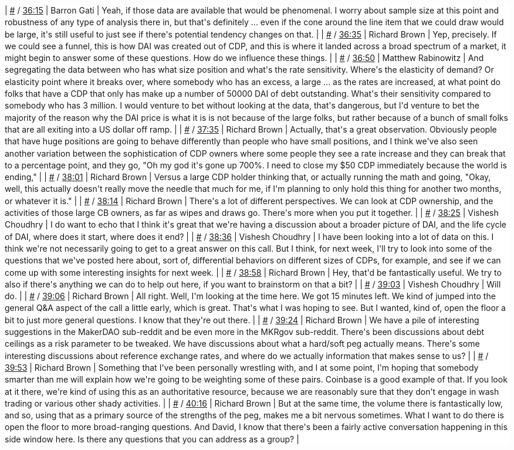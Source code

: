 | <a name=3615></a>[\#](#3615) / [36:15](https://www.youtube.com/watch?v=ceSfBZEBfbE&t=36m15s) | Barron Gati | Yeah, if those data are available that would be phenomenal. I worry about sample size at this point and robustness of any type of analysis there in, but that's definitely ... even if the cone around the line item that we could draw would be large, it's still useful to just see if there's potential tendency changes on that. |
| <a name=3635></a>[\#](#3635) / [36:35](https://www.youtube.com/watch?v=ceSfBZEBfbE&t=36m35s) | Richard Brown | Yep, precisely. If we could see a funnel, this is how DAI was created out of CDP, and this is where it landed across a broad spectrum of a market, it might begin to answer some of these questions. How do we influence these things. |
| <a name=3650></a>[\#](#3650) / [36:50](https://www.youtube.com/watch?v=ceSfBZEBfbE&t=36m50s) | Matthew Rabinowitz | And segregating the data between who has what size position and what's the rate sensitivity. Where's the elasticity of demand? Or elasticity point where it breaks over, where somebody who has an excess, a large ... as the rates are increased, at what point do folks that have a CDP that only has make up a number of 50000 DAI of debt outstanding. What's their sensitivity compared to somebody who has 3 million. I would venture to bet without looking at the data, that's dangerous, but I'd venture to bet the majority of the reason why the DAI price is what it is is not because of the large folks, but rather because of a bunch of small folks that are all exiting into a US dollar off ramp. |
| <a name=3735></a>[\#](#3735) / [37:35](https://www.youtube.com/watch?v=ceSfBZEBfbE&t=37m35s) | Richard Brown | Actually, that's a great observation. Obviously people that have huge positions are going to behave differently than people who have small positions, and I think we've also seen another variation between the sophistication of CDP owners where some people they see a rate increase and they can break that to a percentage point, and they go, "Oh my god it's gone up 700%. I need to close my $50 CDP immediately because the world is ending," |
| <a name=3801></a>[\#](#3801) / [38:01](https://www.youtube.com/watch?v=ceSfBZEBfbE&t=38m01s) | Richard Brown | Versus a large CDP holder thinking that, or actually running the math and going, "Okay, well, this actually doesn't really move the needle that much for me, if I'm planning to only hold this thing for another two months, or whatever it is." |
| <a name=3814></a>[\#](#3814) / [38:14](https://www.youtube.com/watch?v=ceSfBZEBfbE&t=38m14s) | Richard Brown | There's a lot of different perspectives. We can look at CDP ownership, and the activities of those large CB owners, as far as wipes and draws go. There's more when you put it together. |
| <a name=3825></a>[\#](#3825) / [38:25](https://www.youtube.com/watch?v=ceSfBZEBfbE&t=38m25s) | Vishesh Choudhry | I do want to echo that I think it's great that we're having a discussion about a broader picture of DAI, and the life cycle of DAI, where does it start, where does it end? |
| <a name=3836></a>[\#](#3836) / [38:36](https://www.youtube.com/watch?v=ceSfBZEBfbE&t=38m36s) | Vishesh Choudhry | I have been looking into a lot of data on this. I think we're not necessarily going to get to a great answer on this call. But I think, for next week, I'll try to look into some of the questions that we've posted here about, sort of, differential behaviors on different sizes of CDPs, for example, and see if we can come up with some interesting insights for next week. |
| <a name=3858></a>[\#](#3858) / [38:58](https://www.youtube.com/watch?v=ceSfBZEBfbE&t=38m58s) | Richard Brown | Hey, that'd be fantastically useful. We try to also if there's anything we can do to help out here, if you want to brainstorm on that a bit? |
| <a name=3903></a>[\#](#3903) / [39:03](https://www.youtube.com/watch?v=ceSfBZEBfbE&t=39m03s) | Vishesh Choudhry | Will do. |
| <a name=3906></a>[\#](#3906) / [39:06](https://www.youtube.com/watch?v=ceSfBZEBfbE&t=39m06s) | Richard Brown | All right. Well, I'm looking at the time here. We got 15 minutes left. We kind of jumped into the general Q&A aspect of the call a little early, which is great. That's what I was hoping to see. But I wanted, kind of, open the floor a bit to just more general questions. I know that they're out there. |
| <a name=3924></a>[\#](#3924) / [39:24](https://www.youtube.com/watch?v=ceSfBZEBfbE&t=39m24s) | Richard Brown | We have a pile of interesting suggestions in the MakerDAO sub-reddit and be even more in the MKRgov sub-reddit. There's been discussions about debt ceilings as a risk parameter to be tweaked. We have discussions about what a hard/soft peg actually means. There's some interesting discussions about reference exchange rates, and where do we actually information that makes sense to us? |
| <a name=3953></a>[\#](#3953) / [39:53](https://www.youtube.com/watch?v=ceSfBZEBfbE&t=39m53s) | Richard Brown | Something that I've been personally wrestling with, and I at some point, I'm hoping that somebody smarter than me will explain how we're going to be weighting some of these pairs. Coinbase is a good example of that. If you look at it there, we're kind of using this as an authoritative resource, because we are reasonably sure that they don't engage in wash trading or various other shady activities. |
| <a name=4016></a>[\#](#4016) / [40:16](https://www.youtube.com/watch?v=ceSfBZEBfbE&t=40m16s) | Richard Brown | But at the same time, the volume there is fantastically low, and so, using that as a primary source of the strengths of the peg, makes me a bit nervous sometimes. What I want to do there is open the floor to more broad-ranging questions. And David, I know that there's been a fairly active conversation happening in this side window here. Is there any questions that you can address as a group? |